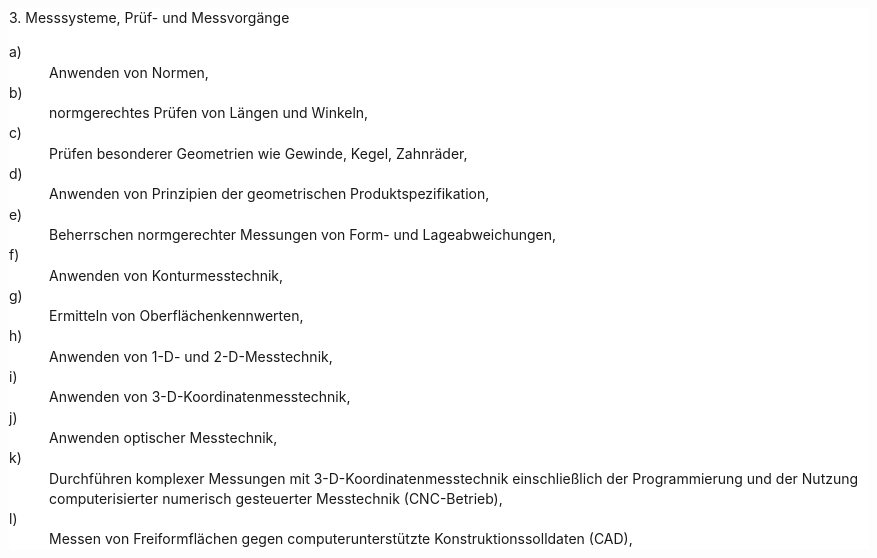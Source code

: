 </tr>
<tr class="odd">
<td style="text-align: left;">3. Messsysteme, Prüf- und Messvorgänge</td>
<td style="text-align: left;"><dl>
<dt>a)</dt>
<dd><div style="">
Anwenden von Normen,
</div>
</dd>
<dt>b)</dt>
<dd><div style="">
normgerechtes Prüfen von Längen und Winkeln,
</div>
</dd>
<dt>c)</dt>
<dd><div style="">
Prüfen besonderer Geometrien wie Gewinde, Kegel, Zahnräder,
</div>
</dd>
<dt>d)</dt>
<dd><div style="">
Anwenden von Prinzipien der geometrischen Produktspezifikation,
</div>
</dd>
<dt>e)</dt>
<dd><div style="">
Beherrschen normgerechter Messungen von Form- und Lageabweichungen,
</div>
</dd>
<dt>f)</dt>
<dd><div style="">
Anwenden von Konturmesstechnik,
</div>
</dd>
<dt>g)</dt>
<dd><div style="">
Ermitteln von Oberflächenkennwerten,
</div>
</dd>
<dt>h)</dt>
<dd><div style="">
Anwenden von 1-D- und 2-D-Messtechnik,
</div>
</dd>
<dt>i)</dt>
<dd><div style="">
Anwenden von 3-D-Koordinatenmesstechnik,
</div>
</dd>
<dt>j)</dt>
<dd><div style="">
Anwenden optischer Messtechnik,
</div>
</dd>
<dt>k)</dt>
<dd><div style="">
Durchführen komplexer Messungen mit 3-D-Koordinatenmesstechnik einschließlich der Programmierung und der Nutzung computerisierter numerisch gesteuerter Messtechnik (CNC-Betrieb),
</div>
</dd>
<dt>l)</dt>
<dd><div style="">
Messen von Freiformflächen gegen computerunterstützte Konstruktionssolldaten (CAD),
</div>